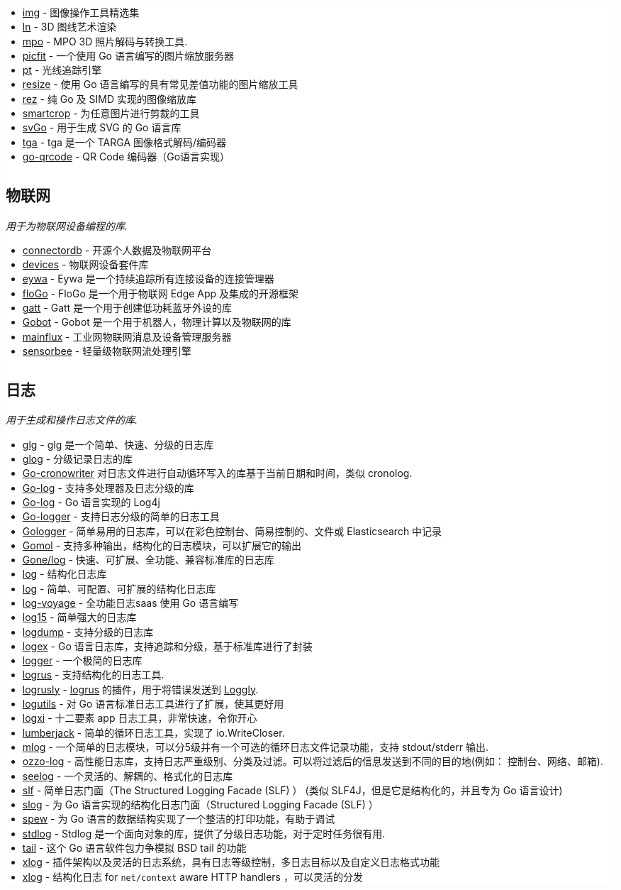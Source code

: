 - [img](https://github.com/hawx/img) - 图像操作工具精选集
- [ln](https://github.com/fogleman/ln) - 3D 图线艺术渲染
- [mpo](https://github.com/donatj/mpo) - MPO 3D 照片解码与转换工具.
- [picfit](https://github.com/thoas/picfit) - 一个使用 Go 语言编写的图片缩放服务器
- [pt](https://github.com/fogleman/pt) - 光线追踪引擎
- [resize](https://github.com/nfnt/resize) - 使用 Go 语言编写的具有常见差值功能的图片缩放工具
- [rez](https://github.com/bamiaux/rez) - 纯 Go 及 SIMD 实现的图像缩放库
- [smartcrop](https://github.com/muesli/smartcrop) - 为任意图片进行剪裁的工具
- [svGo](https://github.com/ajstarks/svGo) - 用于生成 SVG 的 Go 语言库
- [tga](https://github.com/ftrvxmtrx/tga) - tga 是一个 TARGA 图像格式解码/编码器
- [go-qrcode](https://github.com/skip2/go-qrcode) - QR Code 编码器（Go语言实现）

## 物联网

_用于为物联网设备编程的库._

- [connectordb](https://github.com/connectordb/connectordb) - 开源个人数据及物联网平台
- [devices](https://github.com/Goiot/devices) - 物联网设备套件库
- [eywa](https://github.com/xcodersun/eywa) - Eywa 是一个持续追踪所有连接设备的连接管理器
- [floGo](https://github.com/tibcosoftware/floGo) - FloGo 是一个用于物联网 Edge App 及集成的开源框架
- [gatt](https://github.com/paypal/gatt) - Gatt 是一个用于创建低功耗蓝牙外设的库
- [Gobot](https://github.com/hybridgroup/Gobot/) - Gobot 是一个用于机器人，物理计算以及物联网的库
- [mainflux](https://github.com/Mainflux/mainflux) - 工业网物联网消息及设备管理服务器
- [sensorbee](https://github.com/sensorbee/sensorbee) - 轻量级物联网流处理引擎

## 日志

_用于生成和操作日志文件的库._

- [glg](https://github.com/kpanGo/glg) - glg 是一个简单、快速、分级的日志库
- [glog](https://github.com/Golang/glog) - 分级记录日志的库
- [Go-cronowriter](https://github.com/utahta/Go-cronowriter) 对日志文件进行自动循环写入的库基于当前日期和时间，类似 cronolog.
- [Go-log](https://github.com/siddontang/Go-log) - 支持多处理器及日志分级的库
- [Go-log](https://github.com/ian-kent/Go-log) - Go 语言实现的 Log4j
- [Go-logger](https://github.com/apsdehal/Go-logger) - 支持日志分级的简单的日志工具
- [Gologger](https://github.com/sadlil/Gologger) - 简单易用的日志库，可以在彩色控制台、简易控制的、文件或 Elasticsearch 中记录
- [Gomol](https://github.com/aphistic/Gomol) - 支持多种输出，结构化的日志模块，可以扩展它的输出
- [Gone/log](https://github.com/One-com/Gone/tree/master/log#readme) - 快速、可扩展、全功能、兼容标准库的日志库
- [log](https://github.com/apex/log) - 结构化日志库
- [log](https://github.com/Go-playground/log) - 简单、可配置、可扩展的结构化日志库
- [log-voyage](https://github.com/firstrow/logvoyage) - 全功能日志saas 使用 Go 语言编写
- [log15](https://github.com/inconshreveable/log15) - 简单强大的日志库
- [logdump](https://github.com/ewwwwwqm/logdump) - 支持分级的日志库
- [logex](https://github.com/chzyer/logex) - Go 语言日志库，支持追踪和分级，基于标准库进行了封装
- [logger](https://github.com/azer/logger) - 一个极简的日志库
- [logrus](https://github.com/Sirupsen/logrus) - 支持结构化的日志工具.
- [logrusly](https://github.com/sebest/logrusly) - [logrus](https://github.com/sirupsen/logrus) 的插件，用于将错误发送到 [Loggly](https://www.loggly.com/).
- [logutils](https://github.com/hashicorp/logutils) - 对 Go 语言标准日志工具进行了扩展，使其更好用
- [logxi](https://github.com/mgutz/logxi) - 十二要素 app 日志工具，非常快速，令你开心
- [lumberjack](https://github.com/natefinch/lumberjack) - 简单的循环日志工具，实现了 io.WriteCloser.
- [mlog](https://github.com/jbrodriguez/mlog) - 一个简单的日志模块，可以分5级并有一个可选的循环日志文件记录功能，支持 stdout/stderr 输出.
- [ozzo-log](https://github.com/Go-ozzo/ozzo-log) - 高性能日志库，支持日志严重级别、分类及过滤。可以将过滤后的信息发送到不同的目的地(例如： 控制台、网络、邮箱).
- [seelog](https://github.com/cihub/seelog) - 一个灵活的、解耦的、格式化的日志库
- [slf](https://github.com/ventu-io/slf) - 简单日志门面（The Structured Logging Facade (SLF) ） (类似 SLF4J，但是它是结构化的，并且专为 Go 语言设计)
- [slog](https://github.com/ventu-io/slog) - 为 Go 语言实现的结构化日志门面（Structured Logging Facade (SLF) ）
- [spew](https://github.com/davecgh/Go-spew) - 为 Go 语言的数据结构实现了一个整洁的打印功能，有助于调试
- [stdlog](https://github.com/alexcesaro/log) - Stdlog 是一个面向对象的库，提供了分级日志功能，对于定时任务很有用.
- [tail](https://github.com/hpcloud/tail) - 这个 Go 语言软件包力争模拟 BSD tail 的功能
- [xlog](https://github.com/xfxdev/xlog) - 插件架构以及灵活的日志系统，具有日志等级控制，多日志目标以及自定义日志格式功能
- [xlog](https://github.com/rs/xlog) - 结构化日志 for `net/context` aware HTTP handlers ，可以灵活的分发